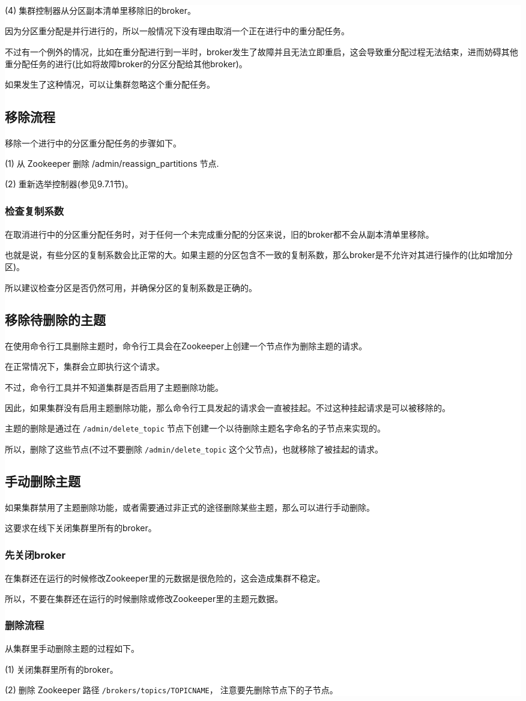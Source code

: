 (4) 集群控制器从分区副本清单里移除旧的broker。

因为分区重分配是并行进行的，所以一般情况下没有理由取消一个正在进行中的重分配任务。

不过有一个例外的情况，比如在重分配进行到一半时，broker发生了故障并且无法立即重启，这会导致重分配过程无法结束，进而妨碍其他重分配任务的进行(比如将故障broker的分区分配给其他broker)。

如果发生了这种情况，可以让集群忽略这个重分配任务。

## 移除流程

移除一个进行中的分区重分配任务的步骤如下。

(1) 从 Zookeeper 删除 /admin/reassign_partitions 节点.

(2) 重新选举控制器(参见9.7.1节)。

### 检查复制系数

在取消进行中的分区重分配任务时，对于任何一个未完成重分配的分区来说，旧的broker都不会从副本清单里移除。

也就是说，有些分区的复制系数会比正常的大。如果主题的分区包含不一致的复制系数，那么broker是不允许对其进行操作的(比如增加分区)。

所以建议检查分区是否仍然可用，并确保分区的复制系数是正确的。

## 移除待删除的主题

在使用命令行工具删除主题时，命令行工具会在Zookeeper上创建一个节点作为删除主题的请求。

在正常情况下，集群会立即执行这个请求。

不过，命令行工具并不知道集群是否启用了主题删除功能。

因此，如果集群没有启用主题删除功能，那么命令行工具发起的请求会一直被挂起。不过这种挂起请求是可以被移除的。

主题的删除是通过在 `/admin/delete_topic` 节点下创建一个以待删除主题名字命名的子节点来实现的。

所以，删除了这些节点(不过不要删除 `/admin/delete_topic` 这个父节点)，也就移除了被挂起的请求。

## 手动删除主题

如果集群禁用了主题删除功能，或者需要通过非正式的途径删除某些主题，那么可以进行手动删除。

这要求在线下关闭集群里所有的broker。

### 先关闭broker

在集群还在运行的时候修改Zookeeper里的元数据是很危险的，这会造成集群不稳定。

所以，不要在集群还在运行的时候删除或修改Zookeeper里的主题元数据。

### 删除流程

从集群里手动删除主题的过程如下。

(1) 关闭集群里所有的broker。

(2) 删除 Zookeeper 路径 `/brokers/topics/TOPICNAME`， 注意要先删除节点下的子节点。 

